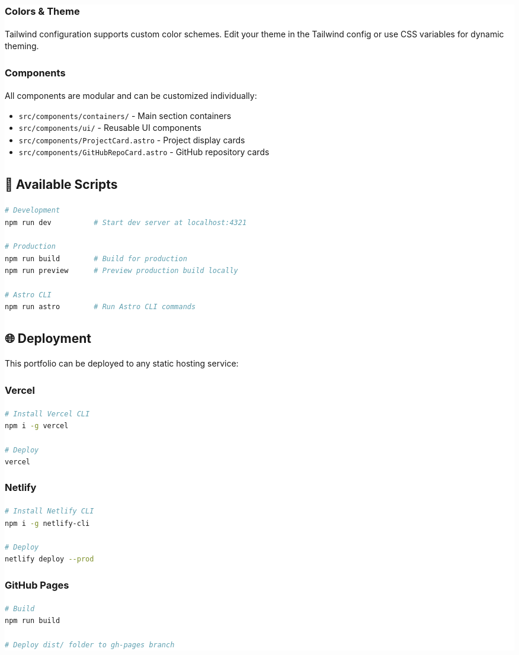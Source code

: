 ### Colors & Theme

Tailwind configuration supports custom color schemes. Edit your theme in the Tailwind config or use CSS variables for dynamic theming.

### Components

All components are modular and can be customized individually:
- `src/components/containers/` - Main section containers
- `src/components/ui/` - Reusable UI components
- `src/components/ProjectCard.astro` - Project display cards
- `src/components/GitHubRepoCard.astro` - GitHub repository cards

## 🔧 Available Scripts

```bash
# Development
npm run dev          # Start dev server at localhost:4321

# Production
npm run build        # Build for production
npm run preview      # Preview production build locally

# Astro CLI
npm run astro        # Run Astro CLI commands
```

## 🌐 Deployment

This portfolio can be deployed to any static hosting service:

### Vercel
```bash
# Install Vercel CLI
npm i -g vercel

# Deploy
vercel
```

### Netlify
```bash
# Install Netlify CLI
npm i -g netlify-cli

# Deploy
netlify deploy --prod
```

### GitHub Pages
```bash
# Build
npm run build

# Deploy dist/ folder to gh-pages branch
```
